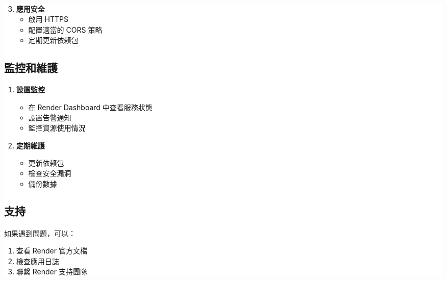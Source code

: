 3. **應用安全**
   - 啟用 HTTPS
   - 配置適當的 CORS 策略
   - 定期更新依賴包

## 監控和維護

1. **設置監控**
   - 在 Render Dashboard 中查看服務狀態
   - 設置告警通知
   - 監控資源使用情況

2. **定期維護**
   - 更新依賴包
   - 檢查安全漏洞
   - 備份數據

## 支持

如果遇到問題，可以：
1. 查看 Render 官方文檔
2. 檢查應用日誌
3. 聯繫 Render 支持團隊